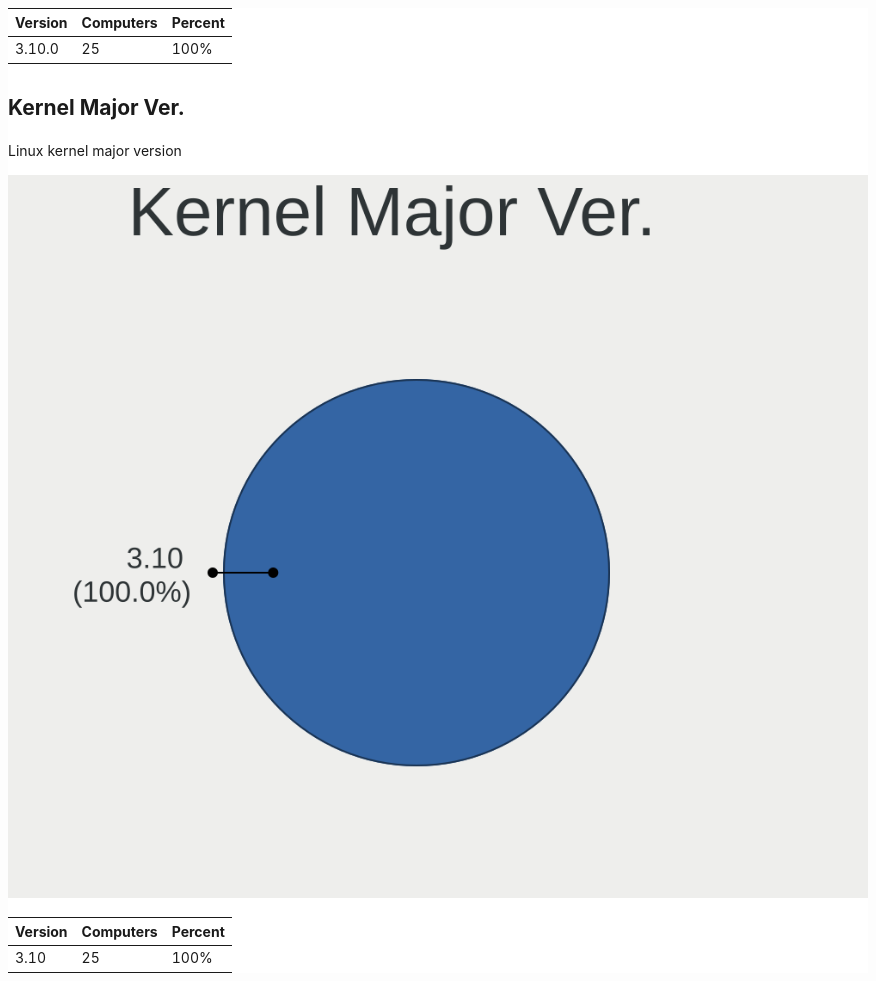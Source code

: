 
| Version | Computers | Percent |
|---------|-----------|---------|
| 3.10.0  | 25        | 100%    |

Kernel Major Ver.
-----------------

Linux kernel major version

![Kernel Major Ver.](./images/pie_chart/os_kernel_major.svg)


| Version | Computers | Percent |
|---------|-----------|---------|
| 3.10    | 25        | 100%    |
